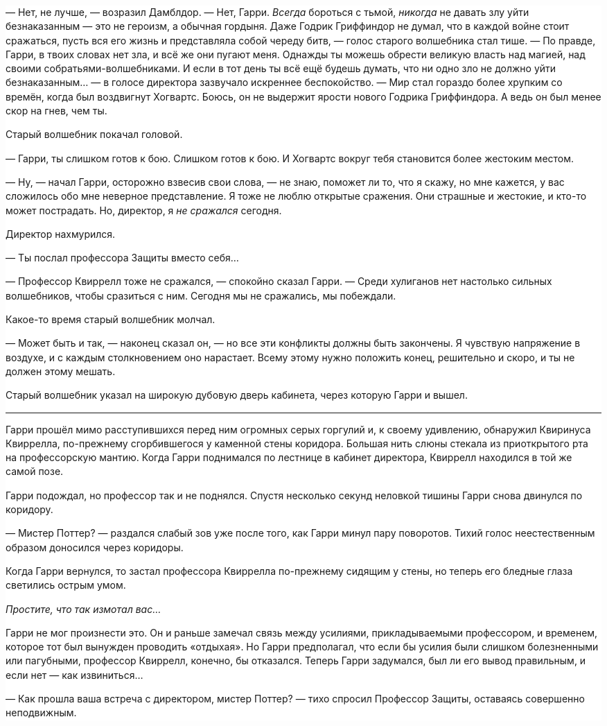 — Нет, не лучше, — возразил Дамблдор. — Нет, Гарри. *Всегда* бороться с тьмой, *никогда* не давать злу уйти безнаказанным — это не героизм, а обычная гордыня. Даже Годрик Гриффиндор не думал, что в каждой войне стоит сражаться, пусть вся его жизнь и представляла собой череду битв, — голос старого волшебника стал тише. — По правде, Гарри, в твоих словах нет зла, и всё же они пугают меня. Однажды ты можешь обрести великую власть над магией, над своими собратьями-волшебниками. И если в тот день ты всё ещё будешь думать, что ни одно зло не должно уйти безнаказанным… — в голосе директора зазвучало искреннее беспокойство. — Мир стал гораздо более хрупким со времён, когда был воздвигнут Хогвартс. Боюсь, он не выдержит ярости нового Годрика Гриффиндора. А ведь он был менее скор на гнев, чем ты.

Старый волшебник покачал головой.

— Гарри, ты слишком готов к бою. Слишком готов к бою. И Хогвартс вокруг тебя становится более жестоким местом.

— Ну, — начал Гарри, осторожно взвесив свои слова, — не знаю, поможет ли то, что я скажу, но мне кажется, у вас сложилось обо мне неверное представление. Я тоже не люблю открытые сражения. Они страшные и жестокие, и кто-то может пострадать. Но, директор, я *не* *сражался* сегодня.

Директор нахмурился.

— Ты послал профессора Защиты вместо себя…

— Профессор Квиррелл тоже не сражался, — спокойно сказал Гарри. — Среди хулиганов нет настолько сильных волшебников, чтобы сразиться с ним. Сегодня мы не сражались, мы побеждали.

Какое-то время старый волшебник молчал.

— Может быть и так, — наконец сказал он, — но все эти конфликты должны быть закончены. Я чувствую напряжение в воздухе, и с каждым столкновением оно нарастает. Всему этому нужно положить конец, решительно и скоро, и ты не должен этому мешать.

Старый волшебник указал на широкую дубовую дверь кабинета, через которую Гарри и вышел.

* * *

Гарри прошёл мимо расступившихся перед ним огромных серых горгулий и, к своему удивлению, обнаружил Квиринуса Квиррелла, по-прежнему сгорбившегося у каменной стены коридора. Большая нить слюны стекала из приоткрытого рта на профессорскую мантию. Когда Гарри поднимался по лестнице в кабинет директора, Квиррелл находился в той же самой позе.

Гарри подождал, но профессор так и не поднялся. Спустя несколько секунд неловкой тишины Гарри снова двинулся по коридору.

— Мистер Поттер? — раздался слабый зов уже после того, как Гарри минул пару поворотов. Тихий голос неестественным образом доносился через коридоры.

Когда Гарри вернулся, то застал профессора Квиррелла по-прежнему сидящим у стены, но теперь его бледные глаза светились острым умом.

*Простите, что так измотал вас…*

Гарри не мог произнести это. Он и раньше замечал связь между усилиями, прикладываемыми профессором, и временем, которое тот был вынужден проводить «отдыхая». Но Гарри предполагал, что если бы усилия были слишком болезненными или пагубными, профессор Квиррелл, конечно, бы отказался. Теперь Гарри задумался, был ли его вывод правильным, и если нет — как извиниться…

— Как прошла ваша встреча с директором, мистер Поттер? — тихо спросил Профессор Защиты, оставаясь совершенно неподвижным.
